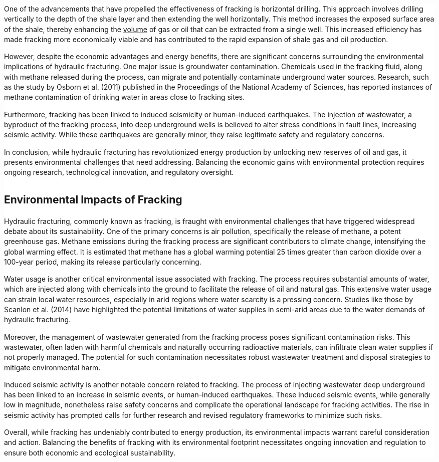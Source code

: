 One of the advancements that have propelled the effectiveness of fracking is horizontal drilling. This approach involves drilling vertically to the depth of the shale layer and then extending the well horizontally. This method increases the exposed surface area of the shale, thereby enhancing the [volume](/wiki/volume-trading-strategy) of gas or oil that can be extracted from a single well. This increased efficiency has made fracking more economically viable and has contributed to the rapid expansion of shale gas and oil production.

However, despite the economic advantages and energy benefits, there are significant concerns surrounding the environmental implications of hydraulic fracturing. One major issue is groundwater contamination. Chemicals used in the fracking fluid, along with methane released during the process, can migrate and potentially contaminate underground water sources. Research, such as the study by Osborn et al. (2011) published in the Proceedings of the National Academy of Sciences, has reported instances of methane contamination of drinking water in areas close to fracking sites.

Furthermore, fracking has been linked to induced seismicity or human-induced earthquakes. The injection of wastewater, a byproduct of the fracking process, into deep underground wells is believed to alter stress conditions in fault lines, increasing seismic activity. While these earthquakes are generally minor, they raise legitimate safety and regulatory concerns.

In conclusion, while hydraulic fracturing has revolutionized energy production by unlocking new reserves of oil and gas, it presents environmental challenges that need addressing. Balancing the economic gains with environmental protection requires ongoing research, technological innovation, and regulatory oversight.

## Environmental Impacts of Fracking

Hydraulic fracturing, commonly known as fracking, is fraught with environmental challenges that have triggered widespread debate about its sustainability. One of the primary concerns is air pollution, specifically the release of methane, a potent greenhouse gas. Methane emissions during the fracking process are significant contributors to climate change, intensifying the global warming effect. It is estimated that methane has a global warming potential 25 times greater than carbon dioxide over a 100-year period, making its release particularly concerning.

Water usage is another critical environmental issue associated with fracking. The process requires substantial amounts of water, which are injected along with chemicals into the ground to facilitate the release of oil and natural gas. This extensive water usage can strain local water resources, especially in arid regions where water scarcity is a pressing concern. Studies like those by Scanlon et al. (2014) have highlighted the potential limitations of water supplies in semi-arid areas due to the water demands of hydraulic fracturing.

Moreover, the management of wastewater generated from the fracking process poses significant contamination risks. This wastewater, often laden with harmful chemicals and naturally occurring radioactive materials, can infiltrate clean water supplies if not properly managed. The potential for such contamination necessitates robust wastewater treatment and disposal strategies to mitigate environmental harm.

Induced seismic activity is another notable concern related to fracking. The process of injecting wastewater deep underground has been linked to an increase in seismic events, or human-induced earthquakes. These induced seismic events, while generally low in magnitude, nonetheless raise safety concerns and complicate the operational landscape for fracking activities. The rise in seismic activity has prompted calls for further research and revised regulatory frameworks to minimize such risks.

Overall, while fracking has undeniably contributed to energy production, its environmental impacts warrant careful consideration and action. Balancing the benefits of fracking with its environmental footprint necessitates ongoing innovation and regulation to ensure both economic and ecological sustainability.
